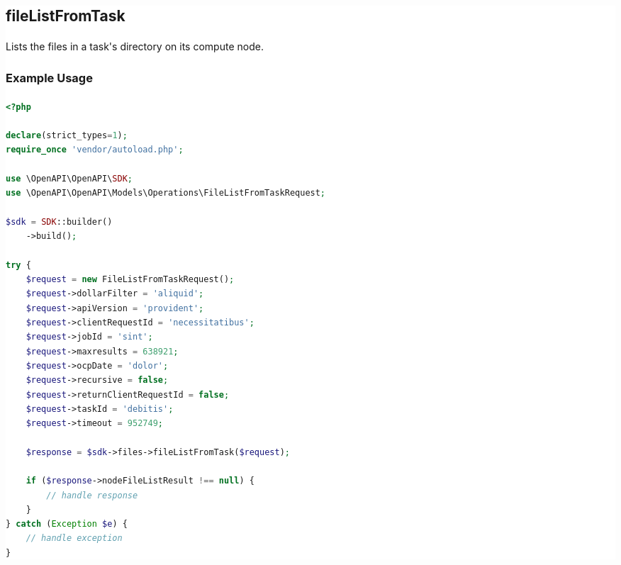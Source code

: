 ## fileListFromTask

Lists the files in a task's directory on its compute node.

### Example Usage

```php
<?php

declare(strict_types=1);
require_once 'vendor/autoload.php';

use \OpenAPI\OpenAPI\SDK;
use \OpenAPI\OpenAPI\Models\Operations\FileListFromTaskRequest;

$sdk = SDK::builder()
    ->build();

try {
    $request = new FileListFromTaskRequest();
    $request->dollarFilter = 'aliquid';
    $request->apiVersion = 'provident';
    $request->clientRequestId = 'necessitatibus';
    $request->jobId = 'sint';
    $request->maxresults = 638921;
    $request->ocpDate = 'dolor';
    $request->recursive = false;
    $request->returnClientRequestId = false;
    $request->taskId = 'debitis';
    $request->timeout = 952749;

    $response = $sdk->files->fileListFromTask($request);

    if ($response->nodeFileListResult !== null) {
        // handle response
    }
} catch (Exception $e) {
    // handle exception
}
```

